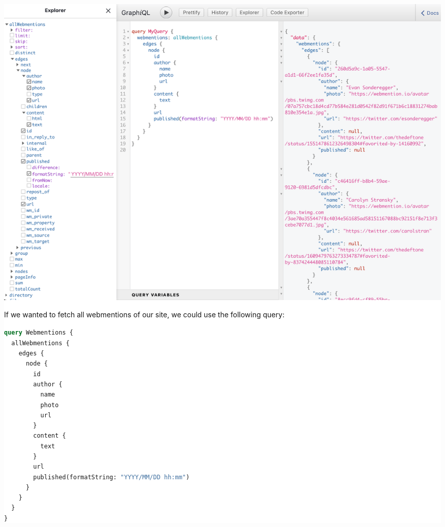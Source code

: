 ![Screenshot of GraphiQL showing the new entry for allWebmentions](graphiql.png)

If we wanted to fetch all webmentions of our site, we could use the following query:

```graphql
query Webmentions {
  allWebmentions {
    edges {
      node {
        id
        author {
          name
          photo
          url
        }
        content {
          text
        }
        url
        published(formatString: "YYYY/MM/DD hh:mm")
      }
    }
  }
}
```
